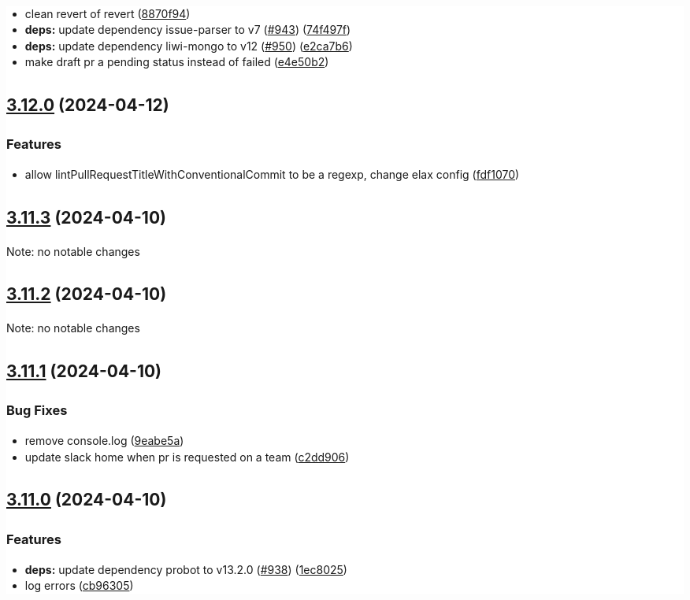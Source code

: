 * clean revert of revert ([8870f94](https://github.com/christophehurpeau/reviewflow/commit/8870f94df6462c6fabebe7ec9c182ddf4c613163))
* **deps:** update dependency issue-parser to v7 ([#943](https://github.com/christophehurpeau/reviewflow/issues/943)) ([74f497f](https://github.com/christophehurpeau/reviewflow/commit/74f497f9e02e964c1fb27f7f822fb66f7d204bd6))
* **deps:** update dependency liwi-mongo to v12 ([#950](https://github.com/christophehurpeau/reviewflow/issues/950)) ([e2ca7b6](https://github.com/christophehurpeau/reviewflow/commit/e2ca7b6b422b283fe78702102c285b6b26ad307f))
* make draft pr a pending status instead of failed ([e4e50b2](https://github.com/christophehurpeau/reviewflow/commit/e4e50b2c660469718be4b6a6f868c2a783769bc2))


## [3.12.0](https://github.com/christophehurpeau/reviewflow/compare/v3.11.3...v3.12.0) (2024-04-12)


### Features

* allow lintPullRequestTitleWithConventionalCommit to be a regexp, change elax config ([fdf1070](https://github.com/christophehurpeau/reviewflow/commit/fdf1070d7f60d5cb9857af3c1950a5240aa4ce0a))


## [3.11.3](https://github.com/christophehurpeau/reviewflow/compare/v3.11.2...v3.11.3) (2024-04-10)

Note: no notable changes


## [3.11.2](https://github.com/christophehurpeau/reviewflow/compare/v3.11.1...v3.11.2) (2024-04-10)

Note: no notable changes


## [3.11.1](https://github.com/christophehurpeau/reviewflow/compare/v3.11.0...v3.11.1) (2024-04-10)


### Bug Fixes

* remove console.log ([9eabe5a](https://github.com/christophehurpeau/reviewflow/commit/9eabe5a2d8032526c226fb7c97fe54583fb87136))
* update slack home when pr is requested on a team ([c2dd906](https://github.com/christophehurpeau/reviewflow/commit/c2dd90646c851a05e4bd5a9503a533b913e37c33))


## [3.11.0](https://github.com/christophehurpeau/reviewflow/compare/v3.10.0...v3.11.0) (2024-04-10)


### Features

* **deps:** update dependency probot to v13.2.0 ([#938](https://github.com/christophehurpeau/reviewflow/issues/938)) ([1ec8025](https://github.com/christophehurpeau/reviewflow/commit/1ec802509472d53c7e8001b7fd1e50581ae11435))
* log errors ([cb96305](https://github.com/christophehurpeau/reviewflow/commit/cb96305989748c68e982dc7494c10534a878f952))
